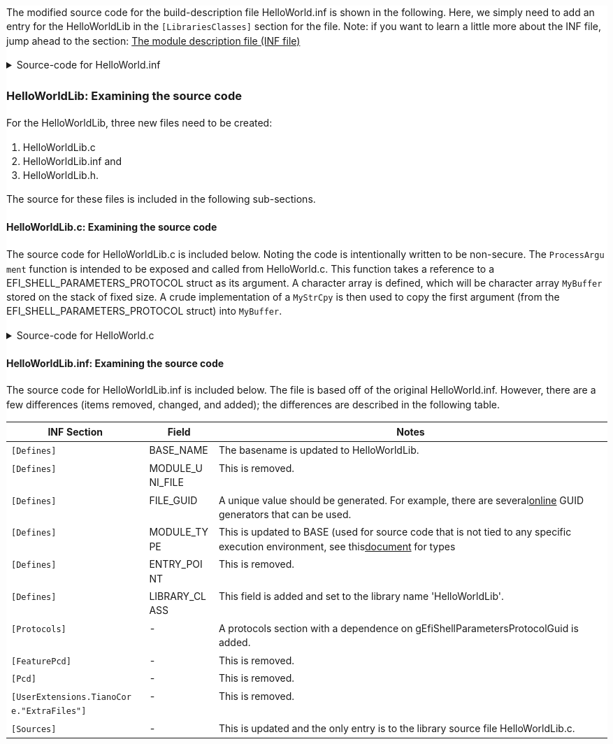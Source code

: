 The modified source code for the build-description file HelloWorld.inf is shown in the following. Here, we simply need to add an entry for the HelloWorldLib in the ``[LibrariesClasses]`` section for the file. Note: if you want to learn a little more about the INF file, jump ahead to the section: [The module description file (INF file)](#the-module-description-file-inf-file)

<details><summary> Source-code for HelloWorld.inf </summary></details>

### HelloWorldLib: Examining the source code

For the HelloWorldLib, three new files need to be created:

1. HelloWorldLib.c
2. HelloWorldLib.inf and
3. HelloWorldLib.h.

The source for these files is included in the following sub-sections.

#### HelloWorldLib.c: Examining the source code

The source code for HelloWorldLib.c is included below. Noting the code is intentionally written to be non-secure. The ``ProcessArgument`` function is intended to be exposed and called from HelloWorld.c. This function takes a reference to a EFI_SHELL_PARAMETERS_PROTOCOL struct as its argument. A character array is defined, which will be character array ``MyBuffer`` stored on the stack of fixed size. A crude implementation of a ``MyStrCpy`` is then used to copy the first argument (from the EFI_SHELL_PARAMETERS_PROTOCOL struct) into ``MyBuffer``.

<details><summary>Source-code for HelloWorld.c </summary></details>

#### HelloWorldLib.inf: Examining the source code

The source code for HelloWorldLib.inf is included below. The file is based off of the original HelloWorld.inf. However, there are a few differences (items removed, changed, and added); the differences are described in the following table.

| INF Section                                 | Field           | Notes                                                                                                                                                                                                                           |
| ------------------------------------------- | --------------- | ------------------------------------------------------------------------------------------------------------------------------------------------------------------------------------------------------------------------------- |
| ``[Defines]``                               | BASE_NAME       | The basename is updated to HelloWorldLib.                                                                                                                                                                                       |
| ``[Defines]``                               | MODULE_UNI_FILE | This is removed.                                                                                                                                                                                                                |
| ``[Defines]``                               | FILE_GUID       | A unique value should be generated. For example, there are several[online](https://guidgenerator.com/) GUID generators that can be used.                                                                                           |
| ``[Defines]``                               | MODULE_TYPE     | This is updated to BASE (used for source code that is not tied to any specific execution environment, see this[document](https://github.com/tianocore-docs/edk2-InfSpecification/blob/master/appendix_f_module_types.md) for types |
| ``[Defines]``                               | ENTRY_POINT     | This is removed.                                                                                                                                                                                                                |
| ``[Defines]``                               | LIBRARY_CLASS   | This field is added and set to the library name 'HelloWorldLib'.                                                                                                                                                                |
| ``[Protocols]``                             | -               | A protocols section with a dependence on gEfiShellParametersProtocolGuid is added.                                                                                                                                              |
| ``[FeaturePcd]``                            | -               | This is removed.                                                                                                                                                                                                                |
| ``[Pcd]``                                   | -               | This is removed.                                                                                                                                                                                                                |
| ``[UserExtensions.TianoCore."ExtraFiles"]`` | -               | This is removed.                                                                                                                                                                                                                |
| ``[Sources]``                               | -               | This is updated and the only entry is to the library source file HelloWorldLib.c.                                                                                                                                               |

